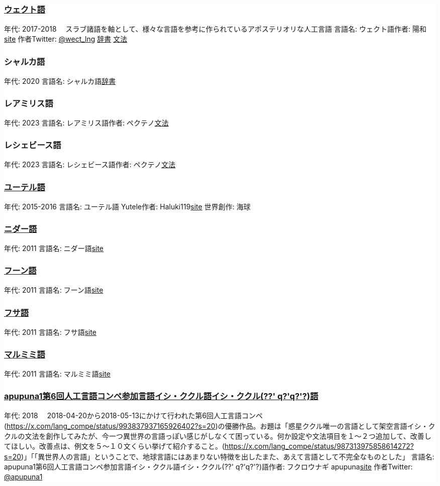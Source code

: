 ### [ウェクト語](https://sites.google.com/view/vekto)
年代: 2017-2018
　スラブ諸語を軸として、様々な言語を参考に作られているアポステリオリな人工言語
言語名: ウェクト語作者: 陽和[site](https://sites.google.com/view/vekto) 作者Twitter: [@wect_lng](https://twitter.com/wect_lng) [辞書](http://twoc.ever.jp/twoc/conlang.cgi?mode=search&user_id=Hiyori) [文法](https://sites.google.com/view/vekto/a-wen-zito-fa-yin?authuser=0) 

### シャルカ語
年代: 2020
言語名: シャルカ語[辞書](http://twoc.ever.jp/twoc/conlang.cgi?mode=search&user_id=ayukawamay) 

### レアミリス語
年代: 2023
言語名: レアミリス語作者: ペクテノ[文法](https://migdal.jp/hotate_kun0804/%E3%83%AC%E3%82%A2%E3%83%9F%E3%83%AA%E3%82%B9%E8%AA%9E-1-%E6%A6%82%E8%A6%81%E3%81%A8%E4%BB%A3%E5%90%8D%E8%A9%9E-1948) 

### レシェビース語
年代: 2023
言語名: レシェビース語作者: ペクテノ[文法](https://migdal.jp/hotate_kun0804/%E3%83%AC%E3%82%B7%E3%82%A7%E3%83%93%E3%83%BC%E3%82%B9%E8%AA%9E%E3%81%AE%E5%9F%BA%E6%9C%AC-1-4bg3) 

### [ユーテル語](https://tanukipedia.miraheze.org/wiki/%E3%83%A6%E3%83%BC%E3%83%86%E3%83%AB%E8%AA%9E)
年代: 2015-2016
言語名: ユーテル語 Yutele作者: Haluki119[site](https://tanukipedia.miraheze.org/wiki/%E3%83%A6%E3%83%BC%E3%83%86%E3%83%AB%E8%AA%9E) 世界創作: 海球

### [ニダー語](https://w.atwiki.jp/koreori/pages/27.html)
年代: 2011
言語名: ニダー語[site](https://w.atwiki.jp/koreori/pages/27.html) 

### [フーン語](https://w.atwiki.jp/koreori/pages/28.html)
年代: 2011
言語名: フーン語[site](https://w.atwiki.jp/koreori/pages/28.html) 

### [フサ語](https://w.atwiki.jp/koreori/pages/29.html)
年代: 2011
言語名: フサ語[site](https://w.atwiki.jp/koreori/pages/29.html) 

### [マルミミ語](https://w.atwiki.jp/koreori/pages/30.html)
年代: 2011
言語名: マルミミ語[site](https://w.atwiki.jp/koreori/pages/30.html) 

### [apupuna1第6回人工言語コンペ参加言語イシ・ククル語イシ・ククル(??' q?'q?'?)語](https://twitter.com/apupuna1/status/992390420016480257)
年代: 2018
　2018-04-20から2018-05-13にかけて行われた第6回人工言語コンペ(https://x.com/lang_compe/status/993837937165926402?s=20)の優勝作品。お題は「惑星ククル唯一の言語として架空言語イシ・ククルの文法を創作してみたが、今一つ異世界の言語っぽい感じがしなくて困っている。何か設定や文法項目を１～２つ追加して、改善してほしい。改善点は、例文を５～１０文くらい挙げて紹介すること。(https://x.com/lang_compe/status/987313975858614272?s=20)」「「異世界人の言語」ということで、地球言語にはあまりない特徴を出したまた、あえて言語として不完全なものとした」
言語名: apupuna1第6回人工言語コンペ参加言語イシ・ククル語イシ・ククル(??' q?'q?'?)語作者: フクロウナギ apupuna[site](https://twitter.com/apupuna1/status/992390420016480257) 作者Twitter: [@apupuna1](https://twitter.com/apupuna1) 
